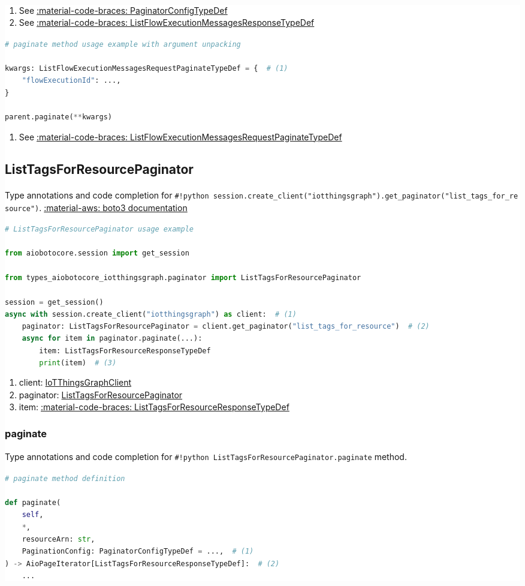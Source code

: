 1. See [:material-code-braces: PaginatorConfigTypeDef](./type_defs.md#paginatorconfigtypedef) 
2. See [:material-code-braces: ListFlowExecutionMessagesResponseTypeDef](./type_defs.md#listflowexecutionmessagesresponsetypedef) 


```python
# paginate method usage example with argument unpacking

kwargs: ListFlowExecutionMessagesRequestPaginateTypeDef = {  # (1)
    "flowExecutionId": ...,
}

parent.paginate(**kwargs)
```

1. See [:material-code-braces: ListFlowExecutionMessagesRequestPaginateTypeDef](./type_defs.md#listflowexecutionmessagesrequestpaginatetypedef) 
## ListTagsForResourcePaginator

Type annotations and code completion for `#!python session.create_client("iotthingsgraph").get_paginator("list_tags_for_resource")`.
[:material-aws: boto3 documentation](https://boto3.amazonaws.com/v1/documentation/api/latest/reference/services/iotthingsgraph/paginator/ListTagsForResource.html#IoTThingsGraph.Paginator.ListTagsForResource)

```python
# ListTagsForResourcePaginator usage example

from aiobotocore.session import get_session

from types_aiobotocore_iotthingsgraph.paginator import ListTagsForResourcePaginator

session = get_session()
async with session.create_client("iotthingsgraph") as client:  # (1)
    paginator: ListTagsForResourcePaginator = client.get_paginator("list_tags_for_resource")  # (2)
    async for item in paginator.paginate(...):
        item: ListTagsForResourceResponseTypeDef
        print(item)  # (3)
```

1. client: [IoTThingsGraphClient](./client.md)
2. paginator: [ListTagsForResourcePaginator](./paginators.md#listtagsforresourcepaginator)
3. item: [:material-code-braces: ListTagsForResourceResponseTypeDef](./type_defs.md#listtagsforresourceresponsetypedef) 


### paginate

Type annotations and code completion for `#!python ListTagsForResourcePaginator.paginate` method.

```python
# paginate method definition

def paginate(
    self,
    *,
    resourceArn: str,
    PaginationConfig: PaginatorConfigTypeDef = ...,  # (1)
) -> AioPageIterator[ListTagsForResourceResponseTypeDef]:  # (2)
    ...
```
